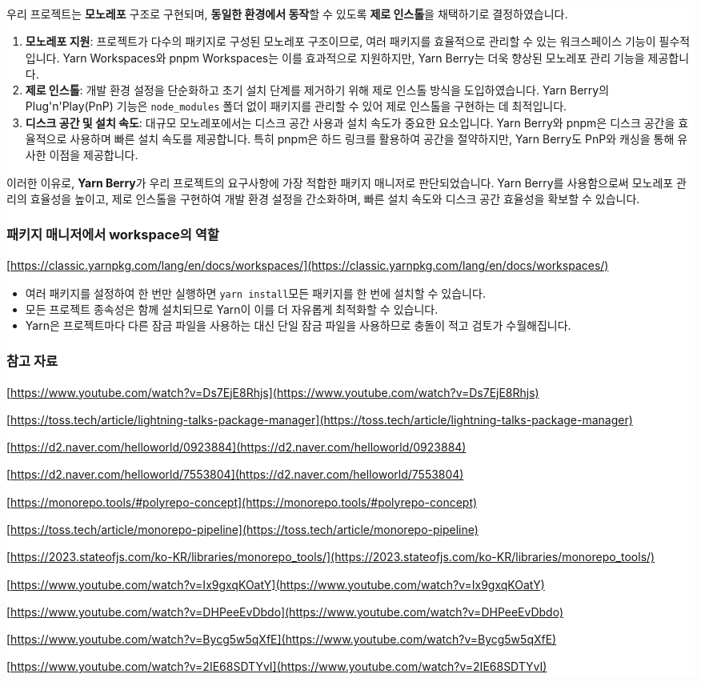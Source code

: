 
우리 프로젝트는 **모노레포** 구조로 구현되며, **동일한 환경에서 동작**할 수 있도록 **제로 인스톨**을 채택하기로 결정하였습니다. 

1. **모노레포 지원**: 프로젝트가 다수의 패키지로 구성된 모노레포 구조이므로, 여러 패키지를 효율적으로 관리할 수 있는 워크스페이스 기능이 필수적입니다. Yarn Workspaces와 pnpm Workspaces는 이를 효과적으로 지원하지만, Yarn Berry는 더욱 향상된 모노레포 관리 기능을 제공합니다.
2. **제로 인스톨**: 개발 환경 설정을 단순화하고 초기 설치 단계를 제거하기 위해 제로 인스톨 방식을 도입하였습니다. Yarn Berry의 Plug'n'Play(PnP) 기능은 `node_modules` 폴더 없이 패키지를 관리할 수 있어 제로 인스톨을 구현하는 데 최적입니다.
3. **디스크 공간 및 설치 속도**: 대규모 모노레포에서는 디스크 공간 사용과 설치 속도가 중요한 요소입니다. Yarn Berry와 pnpm은 디스크 공간을 효율적으로 사용하며 빠른 설치 속도를 제공합니다. 특히 pnpm은 하드 링크를 활용하여 공간을 절약하지만, Yarn Berry도 PnP와 캐싱을 통해 유사한 이점을 제공합니다.

이러한 이유로, **Yarn Berry**가 우리 프로젝트의 요구사항에 가장 적합한 패키지 매니저로 판단되었습니다. Yarn Berry를 사용함으로써 모노레포 관리의 효율성을 높이고, 제로 인스톨을 구현하여 개발 환경 설정을 간소화하며, 빠른 설치 속도와 디스크 공간 효율성을 확보할 수 있습니다.


### 패키지 매니저에서 workspace의 역할


[https://classic.yarnpkg.com/lang/en/docs/workspaces/](https://classic.yarnpkg.com/lang/en/docs/workspaces/)

- 여러 패키지를 설정하여 한 번만 실행하면 `yarn install`모든 패키지를 한 번에 설치할 수 있습니다.
- 모든 프로젝트 종속성은 함께 설치되므로 Yarn이 이를 더 자유롭게 최적화할 수 있습니다.
- Yarn은 프로젝트마다 다른 잠금 파일을 사용하는 대신 단일 잠금 파일을 사용하므로 충돌이 적고 검토가 수월해집니다.

### 참고 자료


[https://www.youtube.com/watch?v=Ds7EjE8Rhjs](https://www.youtube.com/watch?v=Ds7EjE8Rhjs)


[https://toss.tech/article/lightning-talks-package-manager](https://toss.tech/article/lightning-talks-package-manager)


[https://d2.naver.com/helloworld/0923884](https://d2.naver.com/helloworld/0923884)


[https://d2.naver.com/helloworld/7553804](https://d2.naver.com/helloworld/7553804)


[https://monorepo.tools/#polyrepo-concept](https://monorepo.tools/#polyrepo-concept)


[https://toss.tech/article/monorepo-pipeline](https://toss.tech/article/monorepo-pipeline)


[https://2023.stateofjs.com/ko-KR/libraries/monorepo_tools/](https://2023.stateofjs.com/ko-KR/libraries/monorepo_tools/)


[https://www.youtube.com/watch?v=Ix9gxqKOatY](https://www.youtube.com/watch?v=Ix9gxqKOatY)


[https://www.youtube.com/watch?v=DHPeeEvDbdo](https://www.youtube.com/watch?v=DHPeeEvDbdo)


[https://www.youtube.com/watch?v=Bycg5w5qXfE](https://www.youtube.com/watch?v=Bycg5w5qXfE)


[https://www.youtube.com/watch?v=2IE68SDTYvI](https://www.youtube.com/watch?v=2IE68SDTYvI)

